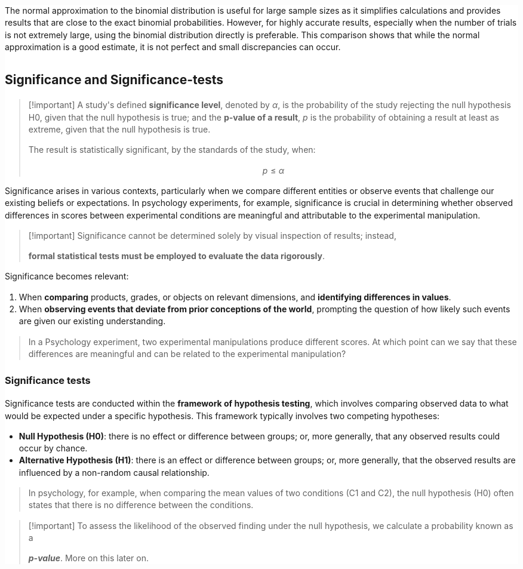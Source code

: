 The normal approximation to the binomial distribution is useful for large sample sizes as it simplifies calculations and provides results that are close to the exact binomial probabilities. However, for highly accurate results, especially when the number of trials is not extremely large, using the binomial distribution directly is preferable. This comparison shows that while the normal approximation is a good estimate, it is not perfect and small discrepancies can occur.

## Significance and Significance-tests

> [!important] A study's defined **significance level**, denoted by $\alpha$, is the probability of the study rejecting the null hypothesis H0, given that the null hypothesis is true; and the **p-value of a result**, $p$ is the probability of obtaining a result at least as extreme, given that the null hypothesis is true.
> 
> The result is statistically significant, by the standards of the study, when:
> 
> $$p \le \alpha$$

Significance arises in various contexts, particularly when we compare different entities or observe events that challenge our existing beliefs or expectations. In psychology experiments, for example, significance is crucial in determining whether observed differences in scores between experimental conditions are meaningful and attributable to the experimental manipulation.

> [!important] Significance cannot be determined solely by visual inspection of results; instead,
> 
> **formal statistical tests must be employed to evaluate the data rigorously**.

Significance becomes relevant:

1. When **comparing** products, grades, or objects on relevant dimensions, and **identifying differences in values**.
2. When **observing events that deviate from prior conceptions of the world**, prompting the question of how likely such events are given our existing understanding.

> In a Psychology experiment, two experimental manipulations produce different scores. At which point can we say that these differences are meaningful and can be related to the experimental manipulation?

### Significance tests

Significance tests are conducted within the **framework of hypothesis testing**, which involves comparing observed data to what would be expected under a specific hypothesis. This framework typically involves two competing hypotheses:

- **Null Hypothesis (H0)**: there is no effect or difference between groups; or, more generally, that any observed results could occur by chance.
- **Alternative Hypothesis (H1)**: there is an effect or difference between groups; or, more generally, that the observed results are influenced by a non-random causal relationship.

> In psychology, for example, when comparing the mean values of two conditions (C1 and C2), the null hypothesis (H0) often states that there is no difference between the conditions.

> [!important] To assess the likelihood of the observed finding under the null hypothesis, we calculate a probability known as a
> 
> _**p-value**_. More on this later on.
